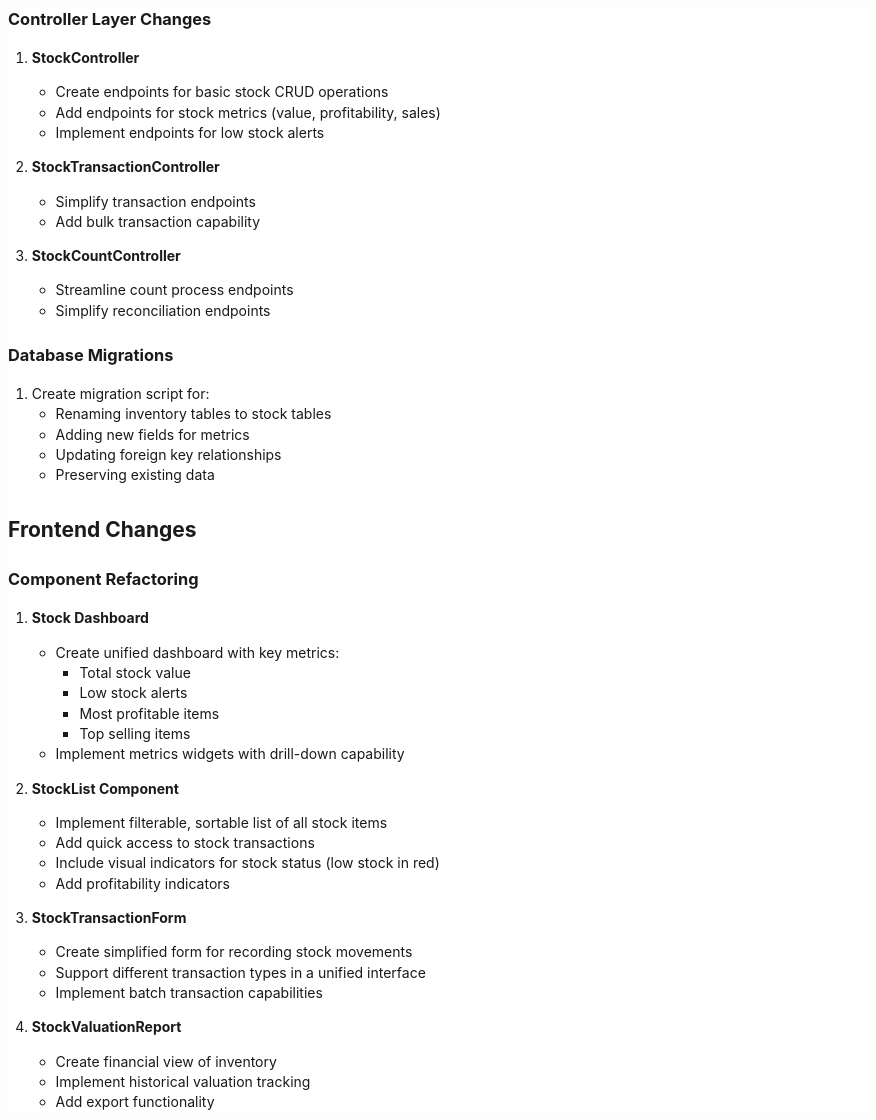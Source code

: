 ### Controller Layer Changes

1. **StockController**

   - Create endpoints for basic stock CRUD operations
   - Add endpoints for stock metrics (value, profitability, sales)
   - Implement endpoints for low stock alerts

2. **StockTransactionController**

   - Simplify transaction endpoints
   - Add bulk transaction capability

3. **StockCountController**
   - Streamline count process endpoints
   - Simplify reconciliation endpoints

### Database Migrations

1. Create migration script for:
   - Renaming inventory tables to stock tables
   - Adding new fields for metrics
   - Updating foreign key relationships
   - Preserving existing data

## Frontend Changes

### Component Refactoring

1. **Stock Dashboard**

   - Create unified dashboard with key metrics:
     - Total stock value
     - Low stock alerts
     - Most profitable items
     - Top selling items
   - Implement metrics widgets with drill-down capability

2. **StockList Component**

   - Implement filterable, sortable list of all stock items
   - Add quick access to stock transactions
   - Include visual indicators for stock status (low stock in red)
   - Add profitability indicators

3. **StockTransactionForm**

   - Create simplified form for recording stock movements
   - Support different transaction types in a unified interface
   - Implement batch transaction capabilities

4. **StockValuationReport**

   - Create financial view of inventory
   - Implement historical valuation tracking
   - Add export functionality

